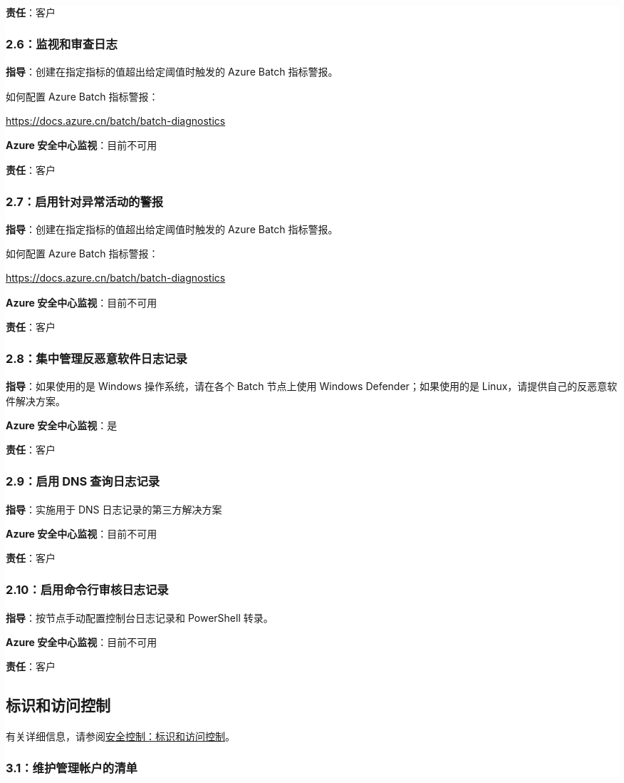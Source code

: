 **责任**：客户

### <a name="26-monitor-and-review-logs"></a>2.6：监视和审查日志

**指导**：创建在指定指标的值超出给定阈值时触发的 Azure Batch 指标警报。

如何配置 Azure Batch 指标警报：

https://docs.azure.cn/batch/batch-diagnostics

**Azure 安全中心监视**：目前不可用

**责任**：客户

### <a name="27-enable-alerts-for-anomalous-activity"></a>2.7：启用针对异常活动的警报

**指导**：创建在指定指标的值超出给定阈值时触发的 Azure Batch 指标警报。

如何配置 Azure Batch 指标警报：

https://docs.azure.cn/batch/batch-diagnostics

**Azure 安全中心监视**：目前不可用

**责任**：客户

### <a name="28-centralize-anti-malware-logging"></a>2.8：集中管理反恶意软件日志记录

**指导**：如果使用的是 Windows 操作系统，请在各个 Batch 节点上使用 Windows Defender；如果使用的是 Linux，请提供自己的反恶意软件解决方案。

**Azure 安全中心监视**：是

**责任**：客户

### <a name="29-enable-dns-query-logging"></a>2.9：启用 DNS 查询日志记录

**指导**：实施用于 DNS 日志记录的第三方解决方案

**Azure 安全中心监视**：目前不可用

**责任**：客户

### <a name="210-enable-command-line-audit-logging"></a>2.10：启用命令行审核日志记录

**指导**：按节点手动配置控制台日志记录和 PowerShell 转录。

**Azure 安全中心监视**：目前不可用

**责任**：客户

## <a name="identity-and-access-control"></a>标识和访问控制

有关详细信息，请参阅[安全控制：标识和访问控制](../security/benchmarks/security-control-identity-access-control.md)。

### <a name="31-maintain-inventory-of-administrative-accounts"></a>3.1：维护管理帐户的清单
